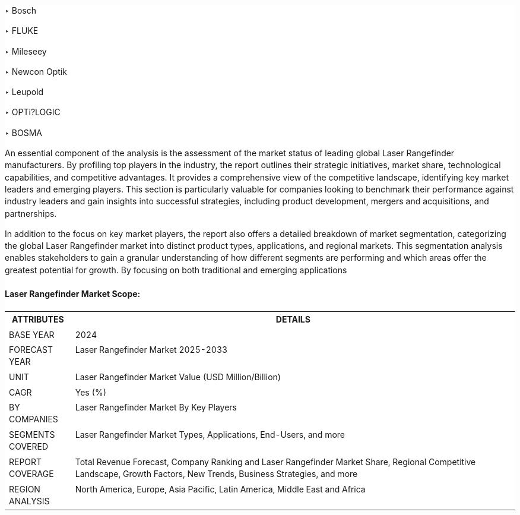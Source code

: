 ‣ Bosch

‣ FLUKE

‣ Mileseey

‣ Newcon Optik

‣ Leupold

‣ OPTi?LOGIC

‣ BOSMA

An essential component of the analysis is the assessment of the market status of leading global Laser Rangefinder manufacturers. By profiling top players in the industry, the report outlines their strategic initiatives, market share, technological capabilities, and competitive advantages. It provides a comprehensive view of the competitive landscape, identifying key market leaders and emerging players. This section is particularly valuable for companies looking to benchmark their performance against industry leaders and gain insights into successful strategies, including product development, mergers and acquisitions, and partnerships.

In addition to the focus on key market players, the report also offers a detailed breakdown of market segmentation, categorizing the global Laser Rangefinder market into distinct product types, applications, and regional markets. This segmentation analysis enables stakeholders to gain a granular understanding of how different segments are performing and which areas offer the greatest potential for growth. By focusing on both traditional and emerging applications

<h4>Laser Rangefinder Market Scope:</h4>
<table>
<tr>
<th>ATTRIBUTES</th>
<th>DETAILS</th>
</tr>
<tr>
<td>BASE YEAR</td>
<td>2024</td>
</tr>
<tr>
<td>FORECAST YEAR</td>
<td>Laser Rangefinder Market 2025-2033</td>
</tr>
<tr>
<td>UNIT</td>
<td>Laser Rangefinder Market Value (USD Million/Billion)</td>
<tr>
<td>CAGR</td>
<td>Yes (%)</td>
</tr>
</tr>
<tr>
<td>BY COMPANIES</td>
<td>Laser Rangefinder Market By Key Players</td>
</tr>
<tr>
<td>SEGMENTS COVERED</td>
<td>Laser Rangefinder Market Types, Applications, End-Users, and more</td>
</tr>
<tr>
<td>REPORT COVERAGE</td>
<td>Total Revenue Forecast, Company Ranking and Laser Rangefinder Market Share, Regional Competitive Landscape, Growth Factors, New Trends, Business Strategies, and more</td>
</tr>
<tr>
<td>REGION ANALYSIS</td>
<td>North America, Europe, Asia Pacific, Latin America, Middle East and Africa</td>
</tr>
</table>